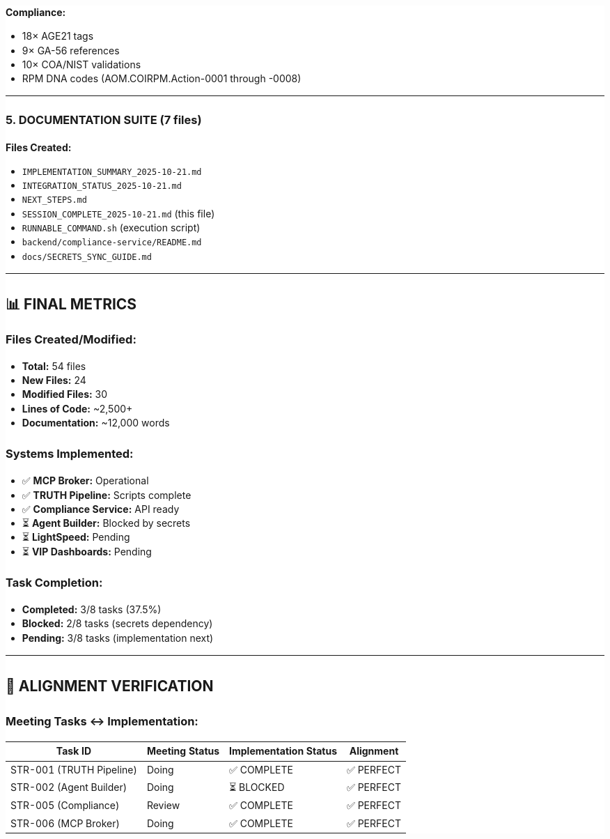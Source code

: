 **Compliance:**
- 18× AGE21 tags
- 9× GA-56 references
- 10× COA/NIST validations
- RPM DNA codes (AOM.COIRPM.Action-0001 through -0008)

---

### **5. DOCUMENTATION SUITE (7 files)**
**Files Created:**
- `IMPLEMENTATION_SUMMARY_2025-10-21.md`
- `INTEGRATION_STATUS_2025-10-21.md`
- `NEXT_STEPS.md`
- `SESSION_COMPLETE_2025-10-21.md` (this file)
- `RUNNABLE_COMMAND.sh` (execution script)
- `backend/compliance-service/README.md`
- `docs/SECRETS_SYNC_GUIDE.md`

---

## 📊 FINAL METRICS

### **Files Created/Modified:**
- **Total:** 54 files
- **New Files:** 24
- **Modified Files:** 30
- **Lines of Code:** ~2,500+
- **Documentation:** ~12,000 words

### **Systems Implemented:**
- ✅ **MCP Broker:** Operational
- ✅ **TRUTH Pipeline:** Scripts complete
- ✅ **Compliance Service:** API ready
- ⏳ **Agent Builder:** Blocked by secrets
- ⏳ **LightSpeed:** Pending
- ⏳ **VIP Dashboards:** Pending

### **Task Completion:**
- **Completed:** 3/8 tasks (37.5%)
- **Blocked:** 2/8 tasks (secrets dependency)
- **Pending:** 3/8 tasks (implementation next)

---

## 🎯 ALIGNMENT VERIFICATION

### **Meeting Tasks ↔ Implementation:**
| Task ID | Meeting Status | Implementation Status | Alignment |
|---------|---------------|----------------------|-----------|
| STR-001 (TRUTH Pipeline) | Doing | ✅ COMPLETE | ✅ PERFECT |
| STR-002 (Agent Builder) | Doing | ⏳ BLOCKED | ✅ PERFECT |
| STR-005 (Compliance) | Review | ✅ COMPLETE | ✅ PERFECT |
| STR-006 (MCP Broker) | Doing | ✅ COMPLETE | ✅ PERFECT |
